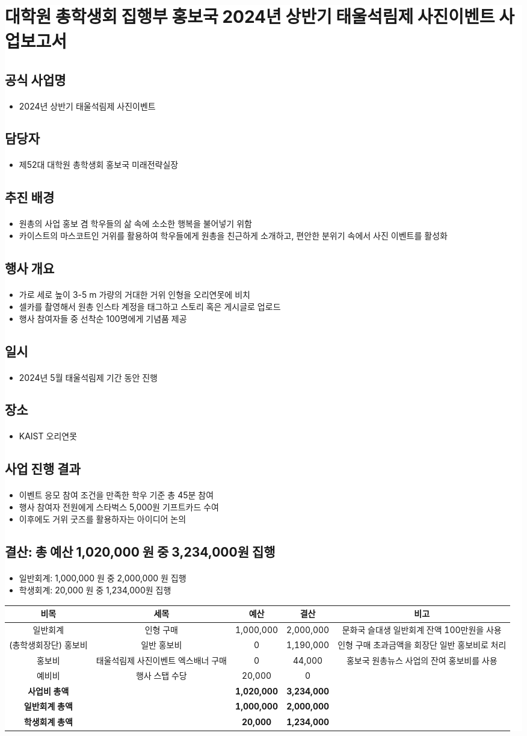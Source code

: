 대학원 총학생회 집행부 홍보국 2024년 상반기 태울석림제 사진이벤트 사업보고서
===

## 공식 사업명
- 2024년 상반기 태울석림제 사진이벤트

## 담당자
- 제52대 대학원 총학생회 홍보국 미래전략실장

## 추진 배경
- 원총의 사업 홍보 겸 학우들의 삶 속에 소소한 행복을 불어넣기 위함
- 카이스트의 마스코트인 거위를 활용하여 학우들에게 원총을 친근하게 소개하고, 편안한 분위기 속에서 사진 이벤트를 활성화


## 행사 개요
- 가로 세로 높이 3-5 m 가량의 거대한 거위 인형을 오리연못에 비치
- 셀카를 촬영해서 원총 인스타 계정을 태그하고 스토리 혹은 게시글로 업로드
- 행사 참여자들 중 선착순 100명에게 기념품 제공


## 일시
- 2024년 5월 태울석림제 기간 동안 진행

## 장소
- KAIST 오리연못

## 사업 진행 결과
- 이벤트 응모 참여 조건을 만족한 학우 기준 총 45분 참여
- 행사 참여자 전원에게 스타벅스 5,000원 기프트카드 수여
- 이후에도 거위 굿즈를 활용하자는 아이디어 논의


## 결산: 총 예산 1,020,000 원 중 3,234,000원 집행

- 일반회계: 1,000,000 원 중 2,000,000 원 집행
- 학생회계: 20,000 원 중 1,234,000원 집행

|  **비목** |   **세목**   | **예산** | **결산** | **비고** |
|:----------:|:------------:|:--------:|:--------:|:--------:|
|일반회계| 인형 구매  | 1,000,000 | 2,000,000 | 문화국 슬대생 일반회계 잔액 100만원을 사용 |
|(총학생회장단) 홍보비| 일반 홍보비  | 0 | 1,190,000 | 인형 구매 초과금액을 회장단 일반 홍보비로 처리 |
|홍보비| 태울석림제 사진이벤트 엑스배너 구매  | 0 | 44,000 | 홍보국 원총뉴스 사업의 잔여 홍보비를 사용 |
|예비비| 행사 스탭 수당  | 20,000 | 0 ||
|   **사업비 총액**  |  | **1,020,000** | **3,234,000** ||
|   **일반회계 총액**  |  | **1,000,000** | **2,000,000** ||
|   **학생회계 총액**  |  | **20,000** | **1,234,000** ||
